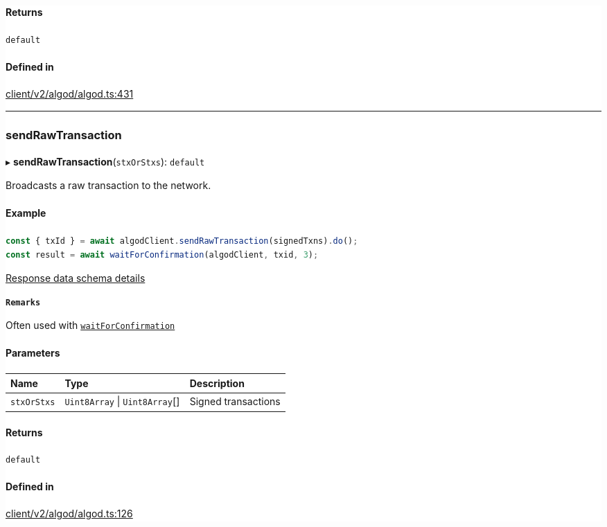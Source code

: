 #### Returns

`default`

#### Defined in

[client/v2/algod/algod.ts:431](https://github.com/algorand/js-algorand-sdk/blob/13a5d73/src/client/v2/algod/algod.ts#L431)

___

### sendRawTransaction

▸ **sendRawTransaction**(`stxOrStxs`): `default`

Broadcasts a raw transaction to the network.

#### Example
```typescript
const { txId } = await algodClient.sendRawTransaction(signedTxns).do();
const result = await waitForConfirmation(algodClient, txid, 3);
```

[Response data schema details](https://developer.algorand.org/docs/rest-apis/algod/v2/#post-v2transactions)

**`Remarks`**

Often used with [`waitForConfirmation`](../modules.md#waitforconfirmation)

#### Parameters

| Name | Type | Description |
| :------ | :------ | :------ |
| `stxOrStxs` | `Uint8Array` \| `Uint8Array`[] | Signed transactions |

#### Returns

`default`

#### Defined in

[client/v2/algod/algod.ts:126](https://github.com/algorand/js-algorand-sdk/blob/13a5d73/src/client/v2/algod/algod.ts#L126)
